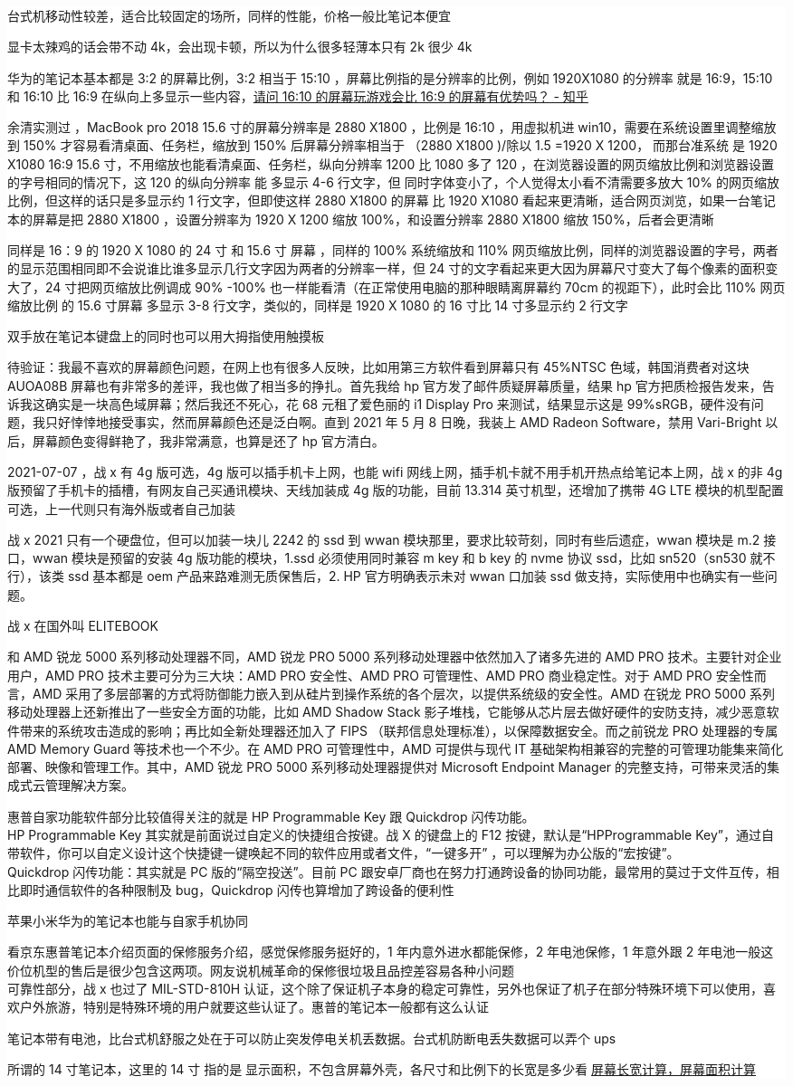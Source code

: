 台式机移动性较差，适合比较固定的场所，同样的性能，价格一般比笔记本便宜

显卡太辣鸡的话会带不动 4k，会出现卡顿，所以为什么很多轻薄本只有 2k 很少 4k

华为的笔记本基本都是 3:2 的屏幕比例，3:2 相当于 15:10 ，屏幕比例指的是分辨率的比例，例如 1920X1080 的分辨率 就是 16:9，15:10 和 16:10 比 16:9 在纵向上多显示一些内容，[请问 16:10 的屏幕玩游戏会比 16:9 的屏幕有优势吗？ - 知乎](https://www.zhihu.com/question/472495619/answer/2000975269)

余清实测过 ，MacBook pro 2018 15.6 寸的屏幕分辨率是 2880 X1800 ，比例是 16:10 ，用虚拟机进 win10，需要在系统设置里调整缩放到 150% 才容易看清桌面、任务栏，缩放到 150% 后屏幕分辨率相当于 （2880 X1800 )/除以 1.5 =1920 X 1200， 而那台准系统 是 1920 X1080 16:9 15.6 寸，不用缩放也能看清桌面、任务栏，纵向分辨率 1200 比 1080 多了 120 ，在浏览器设置的网页缩放比例和浏览器设置的字号相同的情况下，这 120 的纵向分辨率 能 多显示 4-6 行文字，但 同时字体变小了，个人觉得太小看不清需要多放大 10% 的网页缩放比例，但这样的话只是多显示约 1 行文字，但即使这样 2880 X1800 的屏幕 比 1920 X1080 看起来更清晰，适合网页浏览，如果一台笔记本的屏幕是把 2880 X1800 ，设置分辨率为 1920 X 1200 缩放 100%，和设置分辨率 2880 X1800 缩放 150%，后者会更清晰

同样是 16：9 的 1920 X 1080 的 24 寸 和 15.6 寸 屏幕 ，同样的 100% 系统缩放和 110% 网页缩放比例，同样的浏览器设置的字号，两者的显示范围相同即不会说谁比谁多显示几行文字因为两者的分辨率一样，但 24 寸的文字看起来更大因为屏幕尺寸变大了每个像素的面积变大了，24 寸把网页缩放比例调成 90% -100% 也一样能看清（在正常使用电脑的那种眼睛离屏幕约 70cm 的视距下），此时会比 110% 网页缩放比例 的 15.6 寸屏幕 多显示 3-8 行文字，类似的，同样是 1920 X 1080 的 16 寸比 14 寸多显示约 2 行文字

双手放在笔记本键盘上的同时也可以用大拇指使用触摸板

待验证：我最不喜欢的屏幕颜色问题，在网上也有很多人反映，比如用第三方软件看到屏幕只有 45%NTSC 色域，韩国消费者对这块 AUOA08B 屏幕也有非常多的差评，我也做了相当多的挣扎。首先我给 hp 官方发了邮件质疑屏幕质量，结果 hp 官方把质检报告发来，告诉我这确实是一块高色域屏幕；然后我还不死心，花 68 元租了爱色丽的 i1 Display Pro 来测试，结果显示这是 99%sRGB，硬件没有问题，我只好悻悻地接受事实，然而屏幕颜色还是泛白啊。直到 2021 年 5 月 8 日晚，我装上 AMD Radeon Software，禁用 Vari-Bright 以后，屏幕颜色变得鲜艳了，我非常满意，也算是还了 hp 官方清白。

2021-07-07 ，战 x 有 4g 版可选，4g 版可以插手机卡上网，也能 wifi 网线上网，插手机卡就不用手机开热点给笔记本上网，战 x 的非 4g 版预留了手机卡的插槽，有网友自己买通讯模块、天线加装成 4g 版的功能，目前 13.314 英寸机型，还增加了携带 4G LTE 模块的机型配置可选，上一代则只有海外版或者自己加装

战 x 2021 只有一个硬盘位，但可以加装一块儿 2242 的 ssd 到 wwan 模块那里，要求比较苛刻，同时有些后遗症，wwan 模块是 m.2 接口，wwan 模块是预留的安装 4g 版功能的模块，1.ssd 必须使用同时兼容 m key 和 b key 的 nvme 协议 ssd，比如 sn520（sn530 就不行），该类 ssd 基本都是 oem 产品来路难测无质保售后，2. HP 官方明确表示未对 wwan 口加装 ssd 做支持，实际使用中也确实有一些问题。

战 x 在国外叫 ELITEBOOK

和 AMD 锐龙 5000 系列移动处理器不同，AMD 锐龙 PRO 5000 系列移动处理器中依然加入了诸多先进的 AMD PRO 技术。主要针对企业用户，AMD PRO 技术主要可分为三大块：AMD PRO 安全性、AMD PRO 可管理性、AMD PRO 商业稳定性。对于 AMD PRO 安全性而言，AMD 采用了多层部署的方式将防御能力嵌入到从硅片到操作系统的各个层次，以提供系统级的安全性。AMD 在锐龙 PRO 5000 系列移动处理器上还新推出了一些安全方面的功能，比如 AMD Shadow Stack 影子堆栈，它能够从芯片层去做好硬件的安防支持，减少恶意软件带来的系统攻击造成的影响；再比如全新处理器还加入了 FIPS （联邦信息处理标准），以保障数据安全。而之前锐龙 PRO 处理器的专属 AMD Memory Guard 等技术也一个不少。在 AMD PRO 可管理性中，AMD 可提供与现代 IT 基础架构相兼容的完整的可管理功能集来简化部署、映像和管理工作。其中，AMD 锐龙 PRO 5000 系列移动处理器提供对 Microsoft Endpoint Manager 的完整支持，可带来灵活的集成式云管理解决方案。

惠普自家功能软件部分比较值得关注的就是 HP Programmable Key 跟 Quickdrop 闪传功能。  
HP Programmable Key 其实就是前面说过自定义的快捷组合按键。战 X 的键盘上的 F12 按键，默认是“HPProgrammable Key”，通过自带软件，你可以自定义设计这个快捷键一键唤起不同的软件应用或者文件，“一键多开” ，可以理解为办公版的“宏按键”。  
Quickdrop 闪传功能：其实就是 PC 版的“隔空投送”。目前 PC 跟安卓厂商也在努力打通跨设备的协同功能，最常用的莫过于文件互传，相比即时通信软件的各种限制及 bug，Quickdrop 闪传也算增加了跨设备的便利性

苹果小米华为的笔记本也能与自家手机协同

看京东惠普笔记本介绍页面的保修服务介绍，感觉保修服务挺好的，1 年内意外进水都能保修，2 年电池保修，1 年意外跟 2 年电池一般这价位机型的售后是很少包含这两项。网友说机械革命的保修很垃圾且品控差容易各种小问题  
可靠性部分，战 x 也过了 MIL-STD-810H 认证，这个除了保证机子本身的稳定可靠性，另外也保证了机子在部分特殊环境下可以使用，喜欢户外旅游，特别是特殊环境的用户就要这些认证了。惠普的笔记本一般都有这么认证

笔记本带有电池，比台式机舒服之处在于可以防止突发停电关机丢数据。台式机防断电丢失数据可以弄个 ups

所谓的 14 寸笔记本，这里的 14 寸 指的是 显示面积，不包含屏幕外壳，各尺寸和比例下的长宽是多少看 [屏幕长宽计算，屏幕面积计算](https://www.sioe.cn/xinqing/pingmuchangkuan.php)
